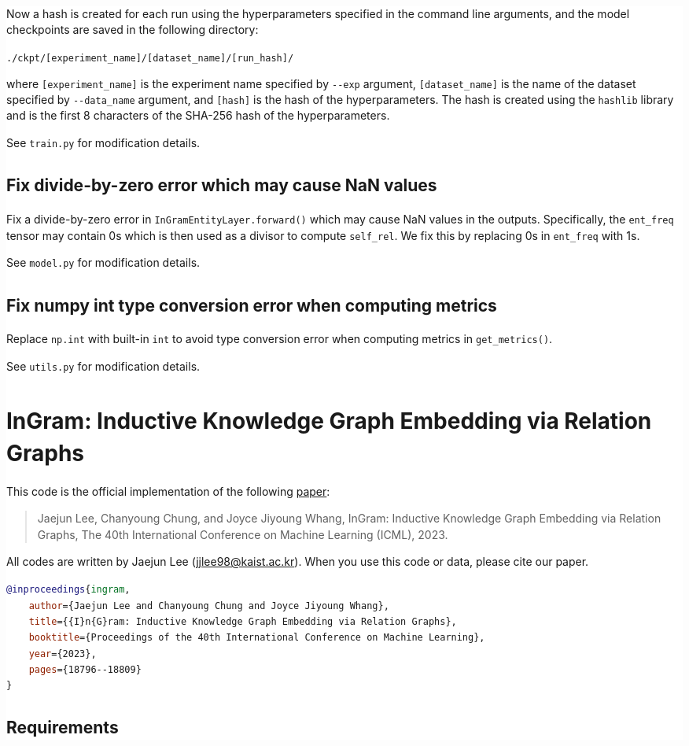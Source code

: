 Now a hash is created for each run using the hyperparameters specified in the command line arguments, and the model checkpoints are saved in the following directory:

```
./ckpt/[experiment_name]/[dataset_name]/[run_hash]/
```

where `[experiment_name]` is the experiment name specified by `--exp` argument, `[dataset_name]` is the name of the dataset specified by `--data_name` argument, and `[hash]` is the hash of the hyperparameters. The hash is created using the `hashlib` library and is the first 8 characters of the SHA-256 hash of the hyperparameters.

See `train.py` for modification details.

## Fix divide-by-zero error which may cause NaN values

Fix a divide-by-zero error in `InGramEntityLayer.forward()` which may cause NaN values in the outputs. Specifically, the `ent_freq` tensor may contain 0s which is then used as a divisor to compute `self_rel`. We fix this by replacing 0s in `ent_freq` with 1s.

See `model.py` for modification details.

## Fix numpy int type conversion error when computing metrics

Replace `np.int` with built-in `int` to avoid type conversion error when computing metrics in `get_metrics()`.

See `utils.py` for modification details.


# InGram: Inductive Knowledge Graph Embedding via Relation Graphs
This code is the official implementation of the following [paper](https://proceedings.mlr.press/v202/lee23c.html):

> Jaejun Lee, Chanyoung Chung, and Joyce Jiyoung Whang, InGram: Inductive Knowledge Graph Embedding via Relation Graphs, The 40th International Conference on Machine Learning (ICML), 2023.

All codes are written by Jaejun Lee (jjlee98@kaist.ac.kr). When you use this code or data, please cite our paper.

```bibtex
@inproceedings{ingram,
	author={Jaejun Lee and Chanyoung Chung and Joyce Jiyoung Whang},
	title={{I}n{G}ram: Inductive Knowledge Graph Embedding via Relation Graphs},
	booktitle={Proceedings of the 40th International Conference on Machine Learning},
	year={2023},
	pages={18796--18809}
}
```

## Requirements
